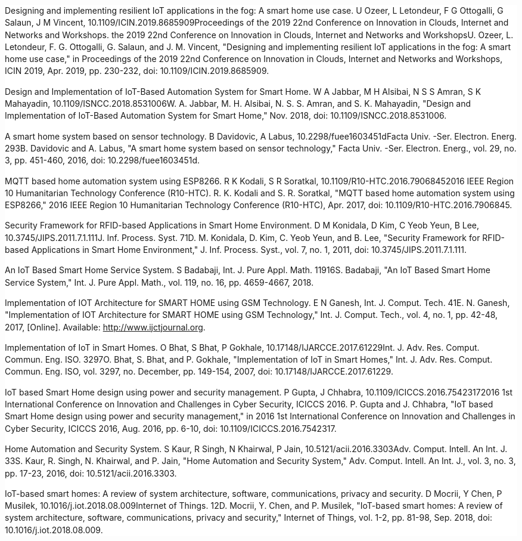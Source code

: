 Designing and implementing resilient IoT applications in the fog: A smart home use case. U Ozeer, L Letondeur, F G Ottogalli, G Salaun, J M Vincent, 10.1109/ICIN.2019.8685909Proceedings of the 2019 22nd Conference on Innovation in Clouds, Internet and Networks and Workshops. the 2019 22nd Conference on Innovation in Clouds, Internet and Networks and WorkshopsU. Ozeer, L. Letondeur, F. G. Ottogalli, G. Salaun, and J. M. Vincent, "Designing and implementing resilient IoT applications in the fog: A smart home use case," in Proceedings of the 2019 22nd Conference on Innovation in Clouds, Internet and Networks and Workshops, ICIN 2019, Apr. 2019, pp. 230-232, doi: 10.1109/ICIN.2019.8685909.

Design and Implementation of IoT-Based Automation System for Smart Home. W A Jabbar, M H Alsibai, N S S Amran, S K Mahayadin, 10.1109/ISNCC.2018.8531006W. A. Jabbar, M. H. Alsibai, N. S. S. Amran, and S. K. Mahayadin, "Design and Implementation of IoT-Based Automation System for Smart Home," Nov. 2018, doi: 10.1109/ISNCC.2018.8531006.

A smart home system based on sensor technology. B Davidovic, A Labus, 10.2298/fuee1603451dFacta Univ. -Ser. Electron. Energ. 293B. Davidovic and A. Labus, "A smart home system based on sensor technology," Facta Univ. -Ser. Electron. Energ., vol. 29, no. 3, pp. 451-460, 2016, doi: 10.2298/fuee1603451d.

MQTT based home automation system using ESP8266. R K Kodali, S R Soratkal, 10.1109/R10-HTC.2016.79068452016 IEEE Region 10 Humanitarian Technology Conference (R10-HTC). R. K. Kodali and S. R. Soratkal, "MQTT based home automation system using ESP8266," 2016 IEEE Region 10 Humanitarian Technology Conference (R10-HTC), Apr. 2017, doi: 10.1109/R10-HTC.2016.7906845.

Security Framework for RFID-based Applications in Smart Home Environment. D M Konidala, D Kim, C Yeob Yeun, B Lee, 10.3745/JIPS.2011.7.1.111J. Inf. Process. Syst. 71D. M. Konidala, D. Kim, C. Yeob Yeun, and B. Lee, "Security Framework for RFID-based Applications in Smart Home Environment," J. Inf. Process. Syst., vol. 7, no. 1, 2011, doi: 10.3745/JIPS.2011.7.1.111.

An IoT Based Smart Home Service System. S Badabaji, Int. J. Pure Appl. Math. 11916S. Badabaji, "An IoT Based Smart Home Service System," Int. J. Pure Appl. Math., vol. 119, no. 16, pp. 4659-4667, 2018.

Implementation of IOT Architecture for SMART HOME using GSM Technology. E N Ganesh, Int. J. Comput. Tech. 41E. N. Ganesh, "Implementation of IOT Architecture for SMART HOME using GSM Technology," Int. J. Comput. Tech., vol. 4, no. 1, pp. 42-48, 2017, [Online]. Available: http://www.ijctjournal.org.

Implementation of IoT in Smart Homes. O Bhat, S Bhat, P Gokhale, 10.17148/IJARCCE.2017.61229Int. J. Adv. Res. Comput. Commun. Eng. ISO. 3297O. Bhat, S. Bhat, and P. Gokhale, "Implementation of IoT in Smart Homes," Int. J. Adv. Res. Comput. Commun. Eng. ISO, vol. 3297, no. December, pp. 149-154, 2007, doi: 10.17148/IJARCCE.2017.61229.

IoT based Smart Home design using power and security management. P Gupta, J Chhabra, 10.1109/ICICCS.2016.75423172016 1st International Conference on Innovation and Challenges in Cyber Security, ICICCS 2016. P. Gupta and J. Chhabra, "IoT based Smart Home design using power and security management," in 2016 1st International Conference on Innovation and Challenges in Cyber Security, ICICCS 2016, Aug. 2016, pp. 6-10, doi: 10.1109/ICICCS.2016.7542317.

Home Automation and Security System. S Kaur, R Singh, N Khairwal, P Jain, 10.5121/acii.2016.3303Adv. Comput. Intell. An Int. J. 33S. Kaur, R. Singh, N. Khairwal, and P. Jain, "Home Automation and Security System," Adv. Comput. Intell. An Int. J., vol. 3, no. 3, pp. 17-23, 2016, doi: 10.5121/acii.2016.3303.

IoT-based smart homes: A review of system architecture, software, communications, privacy and security. D Mocrii, Y Chen, P Musilek, 10.1016/j.iot.2018.08.009Internet of Things. 12D. Mocrii, Y. Chen, and P. Musilek, "IoT-based smart homes: A review of system architecture, software, communications, privacy and security," Internet of Things, vol. 1-2, pp. 81-98, Sep. 2018, doi: 10.1016/j.iot.2018.08.009.
